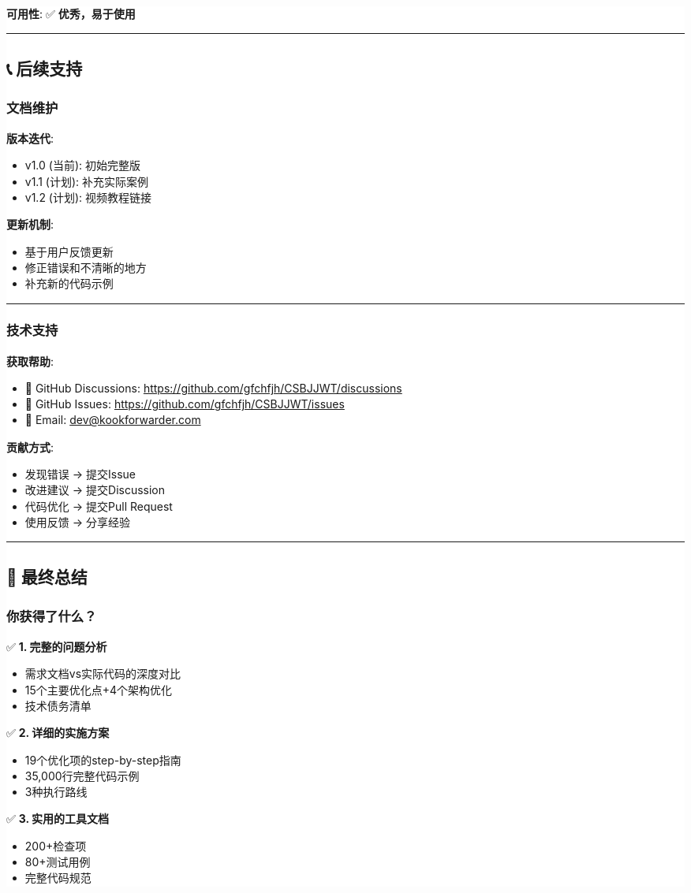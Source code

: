 **可用性**: ✅ **优秀，易于使用**

---

## 📞 后续支持

### 文档维护

**版本迭代**:
- v1.0 (当前): 初始完整版
- v1.1 (计划): 补充实际案例
- v1.2 (计划): 视频教程链接

**更新机制**:
- 基于用户反馈更新
- 修正错误和不清晰的地方
- 补充新的代码示例

---

### 技术支持

**获取帮助**:
- 💬 GitHub Discussions: https://github.com/gfchfjh/CSBJJWT/discussions
- 🐛 GitHub Issues: https://github.com/gfchfjh/CSBJJWT/issues
- 📧 Email: dev@kookforwarder.com

**贡献方式**:
- 发现错误 → 提交Issue
- 改进建议 → 提交Discussion
- 代码优化 → 提交Pull Request
- 使用反馈 → 分享经验

---

## 🎊 最终总结

### 你获得了什么？

✅ **1. 完整的问题分析**
   - 需求文档vs实际代码的深度对比
   - 15个主要优化点+4个架构优化
   - 技术债务清单

✅ **2. 详细的实施方案**
   - 19个优化项的step-by-step指南
   - 35,000行完整代码示例
   - 3种执行路线

✅ **3. 实用的工具文档**
   - 200+检查项
   - 80+测试用例
   - 完整代码规范
